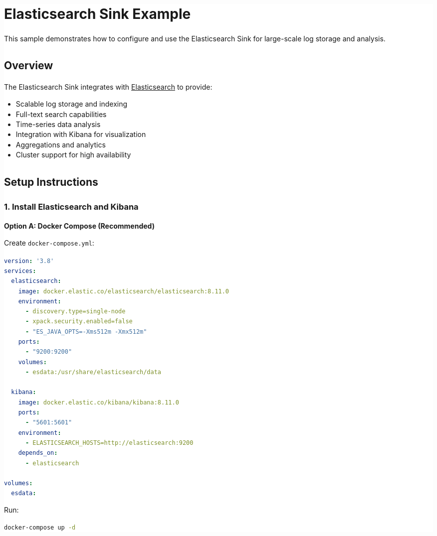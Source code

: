 # Elasticsearch Sink Example

This sample demonstrates how to configure and use the Elasticsearch Sink for large-scale log storage and analysis.

## Overview

The Elasticsearch Sink integrates with [Elasticsearch](https://www.elastic.co/elasticsearch/) to provide:
- Scalable log storage and indexing
- Full-text search capabilities
- Time-series data analysis
- Integration with Kibana for visualization
- Aggregations and analytics
- Cluster support for high availability

## Setup Instructions

### 1. Install Elasticsearch and Kibana

**Option A: Docker Compose (Recommended)**

Create `docker-compose.yml`:
```yaml
version: '3.8'
services:
  elasticsearch:
    image: docker.elastic.co/elasticsearch/elasticsearch:8.11.0
    environment:
      - discovery.type=single-node
      - xpack.security.enabled=false
      - "ES_JAVA_OPTS=-Xms512m -Xmx512m"
    ports:
      - "9200:9200"
    volumes:
      - esdata:/usr/share/elasticsearch/data

  kibana:
    image: docker.elastic.co/kibana/kibana:8.11.0
    ports:
      - "5601:5601"
    environment:
      - ELASTICSEARCH_HOSTS=http://elasticsearch:9200
    depends_on:
      - elasticsearch

volumes:
  esdata:
```

Run:
```bash
docker-compose up -d
```
